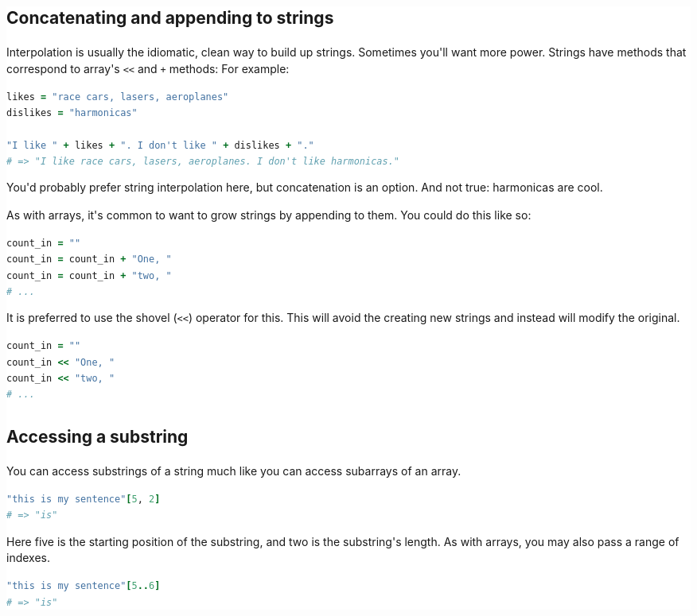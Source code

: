 [wiki-escape-seq]: http://en.wikibooks.org/wiki/Ruby_Programming/Strings#Escape_sequences

## Concatenating and appending to strings

Interpolation is usually the idiomatic, clean way to build up
strings. Sometimes you'll want more power. Strings have methods that
correspond to array's `<<` and `+` methods: For example:

```ruby
likes = "race cars, lasers, aeroplanes"
dislikes = "harmonicas"

"I like " + likes + ". I don't like " + dislikes + "."
# => "I like race cars, lasers, aeroplanes. I don't like harmonicas."
```

You'd probably prefer string interpolation here, but concatenation is
an option. And not true: harmonicas are cool.

As with arrays, it's common to want to grow strings by appending to
them. You could do this like so:

```ruby
count_in = ""
count_in = count_in + "One, "
count_in = count_in + "two, "
# ...
```

It is preferred to use the shovel (`<<`) operator for this. This will
avoid the creating new strings and instead will modify the original.

```ruby
count_in = ""
count_in << "One, "
count_in << "two, "
# ...
```

## Accessing a substring

You can access substrings of a string much like you can access
subarrays of an array.

```ruby
"this is my sentence"[5, 2]
# => "is"
```

Here five is the starting position of the substring, and two is the
substring's length. As with arrays, you may also pass a range of
indexes.

```ruby
"this is my sentence"[5..6]
# => "is"
```


[chomp-doc]: http://www.ruby-doc.org/core-1.9.3/String.html#method-i-chomp
[strip-doc]: http://www.ruby-doc.org/core-1.9.3/String.html#method-i-strip
[gsub-doc]: http://www.ruby-doc.org/core-1.9.3/String.html#method-i-gsub
[downcase-doc]: http://www.ruby-doc.org/core-1.9.3/String.html#method-i-downcase
[upcase-doc]: http://www.ruby-doc.org/core-1.9.3/String.html#method-i-upcase
[to_i-doc]: http://www.ruby-doc.org/core-1.9.3/String.html#method-i-to_i
[to_sym-doc]: http://www.ruby-doc.org/core-1.9.3/String.html#method-i-to_sym
[times-doc]: http://www.ruby-doc.org/core-1.9.3/String.html#method-i-2A
[wiki-ascii]: http://en.wikipedia.org/wiki/Ascii